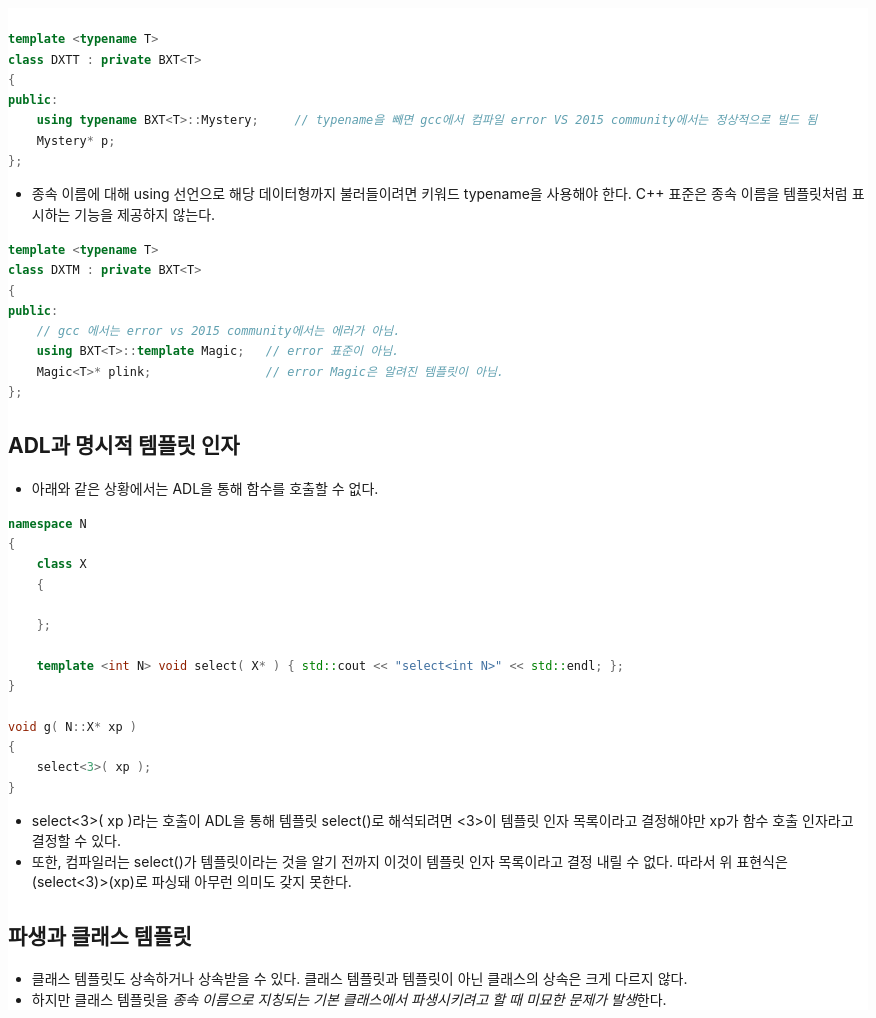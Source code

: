 ```c++

template <typename T>
class DXTT : private BXT<T>
{
public:
	using typename BXT<T>::Mystery;		// typename을 빼면 gcc에서 컴파일 error VS 2015 community에서는 정상적으로 빌드 됨
	Mystery* p;
};
```
- 종속 이름에 대해 using 선언으로 해당 데이터형까지 불러들이려면 키워드 typename을 사용해야 한다. C++ 표준은 종속 이름을 템플릿처럼 표시하는 기능을 제공하지 않는다.
```c++
template <typename T>
class DXTM : private BXT<T>
{
public:
	// gcc 에서는 error vs 2015 community에서는 에러가 아님.
	using BXT<T>::template Magic;	// error 표준이 아님.
	Magic<T>* plink;				// error Magic은 알려진 템플릿이 아님.
};
```

## ADL과 명시적 템플릿 인자
- 아래와 같은 상황에서는 ADL을 통해 함수를 호출할 수 없다.
```c++
namespace N
{
	class X
	{

	};

	template <int N> void select( X* ) { std::cout << "select<int N>" << std::endl; };
}

void g( N::X* xp )
{
	select<3>( xp );
}
```
- select\<3\>( xp )라는 호출이 ADL을 통해 템플릿 select()로 해석되려면 <3>이 템플릿 인자 목록이라고 결정해야만 xp가 함수 호출 인자라고 결정할 수 있다.
- 또한, 컴파일러는 select()가 템플릿이라는 것을 알기 전까지 이것이 템플릿 인자 목록이라고 결정 내릴 수 없다. 따라서 위 표현식은 (select\<3)\>(xp)로 파싱돼 아무런 의미도 갖지 못한다.

## 파생과 클래스 템플릿
- 클래스 템플릿도 상속하거나 상속받을 수 있다. 클래스 템플릿과 템플릿이 아닌 클래스의 상속은 크게 다르지 않다.
- 하지만 클래스 템플릿을 *종속 이름으로 지칭되는 기본 클래스에서 파생시키려고 할 때 미묘한 문제가 발생*한다.
